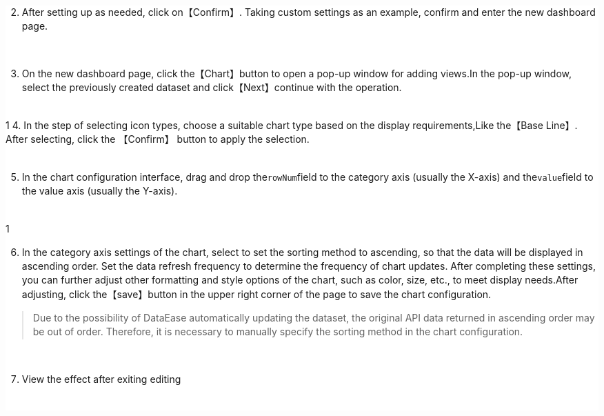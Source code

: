 2. After setting up as needed, click on【Confirm】. Taking custom settings as an example, confirm and enter the new dashboard page.
<div style="text-align: center;">
    <img src="https://alioss.timecho.com/docs/img/DataEase-English22.png" alt="" style="width: 70%;"/>
  </div>

3. On the new dashboard page, click the【Chart】button to open a pop-up window for adding views.In the pop-up window, select the previously created dataset and click【Next】continue with the operation.
<div style="text-align: center;">
    <img src="https://alioss.timecho.com/docs/img/DataEase-English23.png" alt="" style="width: 70%;"/>
  </div>
1
4. In the step of selecting icon types, choose a suitable chart type based on the display requirements,Like the【Base Line】. After selecting, click the 【Confirm】 button to apply the selection.
<div style="text-align: center;">
    <img src="https://alioss.timecho.com/docs/img/DataEase-English24.png" alt="" style="width: 70%;"/>
  </div>

5. In the chart configuration interface, drag and drop the`rowNum`field to the category axis (usually the X-axis) and the`value`field to the value axis (usually the Y-axis).
<div style="text-align: center;">
    <img src="https://alioss.timecho.com/docs/img/DataEase-English25.png" alt="" style="width: 70%;"/>
  </div>1

6. In the category axis settings of the chart, select to set the sorting method to ascending, so that the data will be displayed in ascending order. Set the data refresh frequency to determine the frequency of chart updates. After completing these settings, you can further adjust other formatting and style options of the chart, such as color, size, etc., to meet display needs.After adjusting, click the【save】button in the upper right corner of the page to save the chart configuration.
>Due to the possibility of DataEase automatically updating the dataset, the original API data returned in ascending order may be out of order. Therefore, it is necessary to manually specify the sorting method in the chart configuration.
<div style="text-align: center;">
    <img src="https://alioss.timecho.com/docs/img/DataEase-English26.png" alt="" style="width: 70%;"/>
  </div>

7. View the effect after exiting editing
<div style="text-align: center;">
    <img src="https://alioss.timecho.com/docs/img/DataEase-English27.png" alt="" style="width: 70%;"/>
  </div>